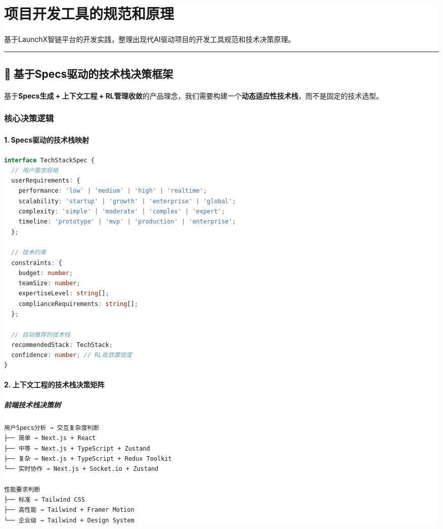 # 项目开发工具的规范和原理

基于LaunchX智链平台的开发实践，整理出现代AI驱动项目的开发工具规范和技术决策原理。

---

## 🎯 基于Specs驱动的技术栈决策框架

基于**Specs生成 + 上下文工程 + RL管理收敛**的产品理念，我们需要构建一个**动态适应性技术栈**，而不是固定的技术选型。

### 核心决策逻辑

#### 1. **Specs驱动的技术栈映射**
```typescript
interface TechStackSpec {
  // 用户需求规格
  userRequirements: {
    performance: 'low' | 'medium' | 'high' | 'realtime';
    scalability: 'startup' | 'growth' | 'enterprise' | 'global';
    complexity: 'simple' | 'moderate' | 'complex' | 'expert';
    timeline: 'prototype' | 'mvp' | 'production' | 'enterprise';
  };
  
  // 技术约束
  constraints: {
    budget: number;
    teamSize: number;
    expertiseLevel: string[];
    complianceRequirements: string[];
  };
  
  // 自动推荐的技术栈
  recommendedStack: TechStack;
  confidence: number; // RL收敛置信度
}
```

#### 2. **上下文工程的技术栈决策矩阵**

##### 前端技术栈决策树
```
用户Specs分析 → 交互复杂度判断
├── 简单 → Next.js + React
├── 中等 → Next.js + TypeScript + Zustand
├── 复杂 → Next.js + TypeScript + Redux Toolkit
└── 实时协作 → Next.js + Socket.io + Zustand

性能要求判断
├── 标准 → Tailwind CSS
├── 高性能 → Tailwind + Framer Motion
└── 企业级 → Tailwind + Design System
```

